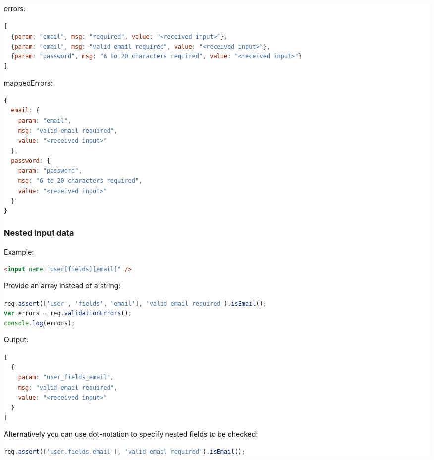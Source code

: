 errors:

```javascript
[
  {param: "email", msg: "required", value: "<received input>"},
  {param: "email", msg: "valid email required", value: "<received input>"},
  {param: "password", msg: "6 to 20 characters required", value: "<received input>"}
]
```

mappedErrors:

```javascript
{
  email: {
    param: "email",
    msg: "valid email required",
    value: "<received input>"
  },
  password: {
    param: "password",
    msg: "6 to 20 characters required",
    value: "<received input>"
  }
}
```

### Nested input data

Example:

```html
<input name="user[fields][email]" />
```

Provide an array instead of a string:

```javascript
req.assert(['user', 'fields', 'email'], 'valid email required').isEmail();
var errors = req.validationErrors();
console.log(errors);
```

Output:

```javascript
[
  {
    param: "user_fields_email",
    msg: "valid email required",
    value: "<received input>"
  }
]
```

Alternatively you can use dot-notation to specify nested fields to be checked:

```javascript
req.assert(['user.fields.email'], 'valid email required').isEmail();
```
